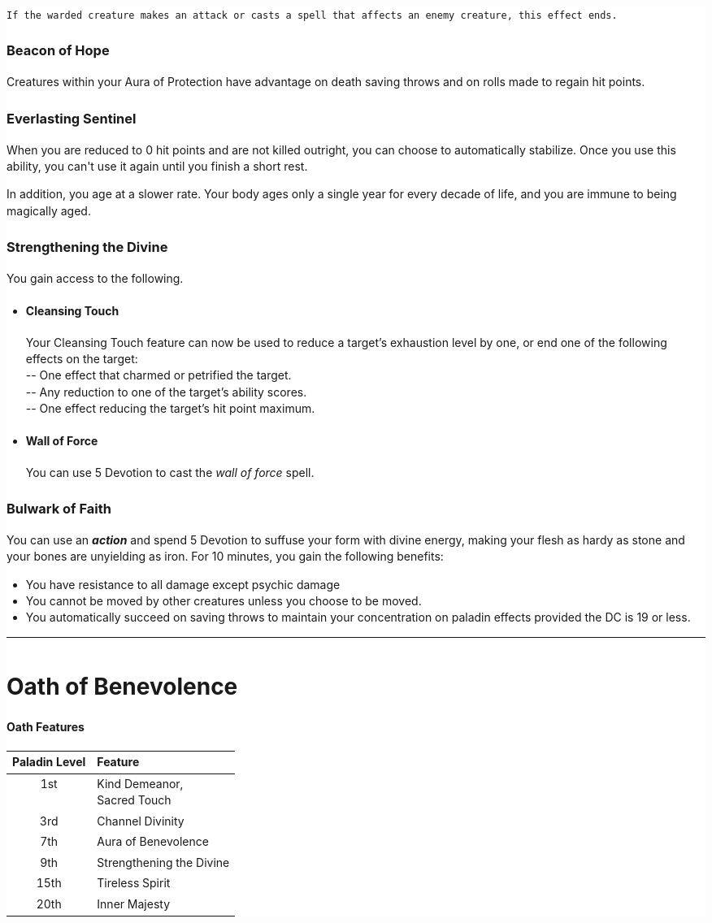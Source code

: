     If the warded creature makes an attack or casts a spell that affects an enemy creature, this effect ends.

</div>

### Beacon of Hope
Creatures within your Aura of Protection have advantage on death saving throws and on rolls made to regain hit points.

### Everlasting Sentinel
When you are reduced to 0 hit points and are not killed outright, you can choose to automatically stabilize. Once you use this ability, you can't use it again until you finish a short rest.

In addition, you age at a slower rate. Your body ages only a single year for every decade of life, and you are immune to being magically aged.

### Strengthening the Divine
You gain access to the following.

<div class="columnstwo">

- #### Cleansing Touch
    Your Cleansing Touch feature can now be used to reduce a target’s exhaustion level by one, or end one of the following effects on the target:<br/>
    -- One effect that charmed or petrified the target.<br/>
    -- Any reduction to one of the target’s ability scores.<br/>
    -- One effect reducing the target’s hit point maximum.

- #### Wall of Force
    You can use 5 Devotion to cast the *wall of force* spell.

</div>

### Bulwark of Faith
You can use an ***action*** and spend 5 Devotion to suffuse your form with divine energy, making your flesh as hardy as stone and your bones are unyielding as iron. For 10 minutes, you gain the following benefits:

- You have resistance to all damage except psychic damage
- You cannot be moved by other creatures unless you choose to be moved.
- You automatically succeed on saving throws to maintain your concentration on paladin effects provided the DC is 19 or less.





<hr class="classdivider">
<h1><a class="internal-link" name="internal-benevolence">Oath of Benevolence</a></h1>
<div class="featuresTable">

#### Oath Features
| Paladin Level | Feature |
|:----------------:|:--------|
| 1st | Kind Demeanor,<br>Sacred Touch |
| 3rd | Channel Divinity |
| 7th | Aura of Benevolence |
| 9th | Strengthening the Divine |
| 15th | Tireless Spirit |
| 20th | Inner Majesty

